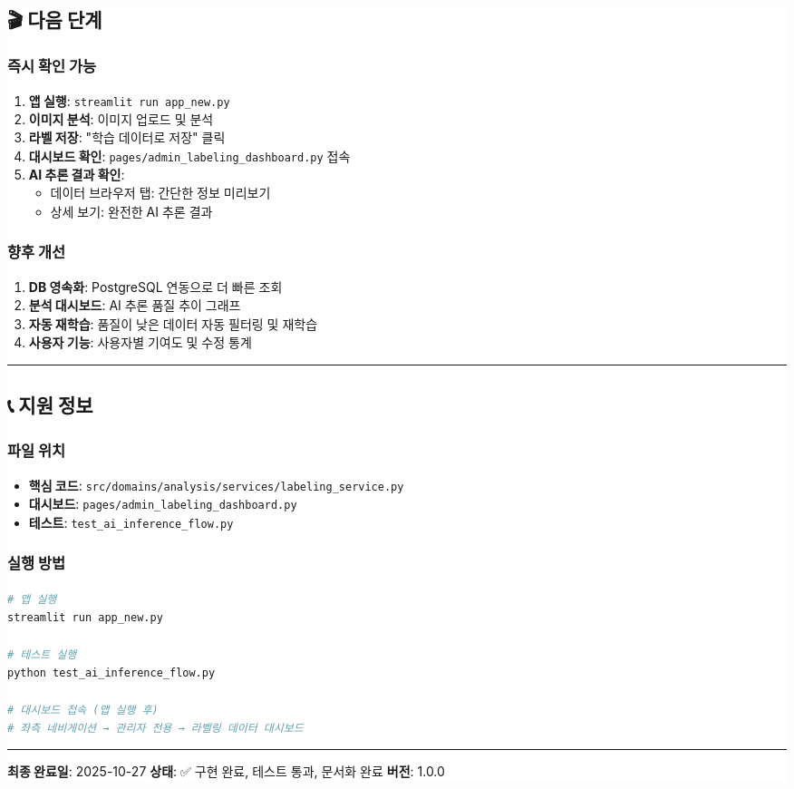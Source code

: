 ## 🎬 다음 단계

### 즉시 확인 가능
1. **앱 실행**: `streamlit run app_new.py`
2. **이미지 분석**: 이미지 업로드 및 분석
3. **라벨 저장**: "학습 데이터로 저장" 클릭
4. **대시보드 확인**: `pages/admin_labeling_dashboard.py` 접속
5. **AI 추론 결과 확인**:
   - 데이터 브라우저 탭: 간단한 정보 미리보기
   - 상세 보기: 완전한 AI 추론 결과

### 향후 개선
1. **DB 영속화**: PostgreSQL 연동으로 더 빠른 조회
2. **분석 대시보드**: AI 추론 품질 추이 그래프
3. **자동 재학습**: 품질이 낮은 데이터 자동 필터링 및 재학습
4. **사용자 기능**: 사용자별 기여도 및 수정 통계

---

## 📞 지원 정보

### 파일 위치
- **핵심 코드**: `src/domains/analysis/services/labeling_service.py`
- **대시보드**: `pages/admin_labeling_dashboard.py`
- **테스트**: `test_ai_inference_flow.py`

### 실행 방법
```bash
# 앱 실행
streamlit run app_new.py

# 테스트 실행
python test_ai_inference_flow.py

# 대시보드 접속 (앱 실행 후)
# 좌측 네비게이션 → 관리자 전용 → 라벨링 데이터 대시보드
```

---

**최종 완료일**: 2025-10-27
**상태**: ✅ 구현 완료, 테스트 통과, 문서화 완료
**버전**: 1.0.0

